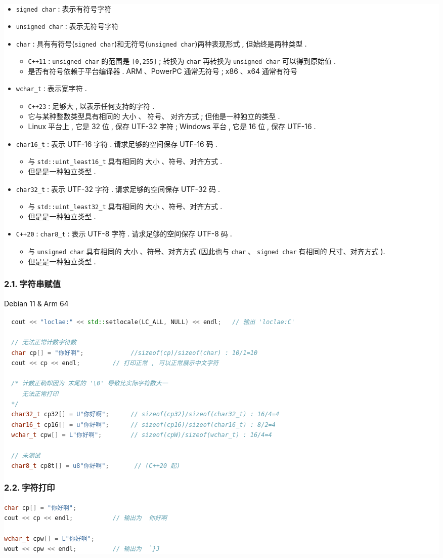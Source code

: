 - `signed char` : 表示有符号字符

- `unsigned char` : 表示无符号字符

- `char` : 具有有符号(`signed char`)和无符号(`unsigned char`)两种表现形式 , 但始终是两种类型 . 
    - `C++11` : `unsigned char` 的范围是 `[0,255]` ; 转换为 `char` 再转换为 `unsigned char` 可以得到原始值 . 
    - 是否有符号依赖于平台编译器 . ARM 、PowerPC 通常无符号 ; x86 、x64 通常有符号

- `wchar_t` : 表示宽字符 . 
    - `C++23` : 足够大 , 以表示任何支持的字符 . 
    - 它与某种整数类型具有相同的 大小 、 符号、 对齐方式 ; 但他是一种独立的类型 . 
    - Linux 平台上 , 它是 32 位 , 保存 UTF-32 字符 ; Windows 平台 , 它是 16 位 , 保存 UTF-16 . 

- `char16_t` : 表示 UTF-16 字符 . 请求足够的空间保存 UTF-16 码 . 
    - 与 `std::uint_least16_t` 具有相同的 大小 、符号、对齐方式 . 
    - 但是是一种独立类型 . 

- `char32_t` : 表示 UTF-32 字符 . 请求足够的空间保存 UTF-32 码 . 
    - 与 `std::uint_least32_t` 具有相同的 大小 、符号、对齐方式 . 
    - 但是是一种独立类型 . 

- `C++20` : `char8_t` :  表示 UTF-8 字符 . 请求足够的空间保存 UTF-8 码 . 
    - 与 `unsigned char` 具有相同的 大小 、符号、对齐方式 (因此也与 `char` 、 `signed char` 有相同的 尺寸、对齐方式 ). 
    - 但是是一种独立类型 . 


### 2.1. 字符串赋值

Debian 11   &  Arm 64

``` c++
  cout << "loclae:" << std::setlocale(LC_ALL, NULL) << endl;   // 输出 'loclae:C'

  // 无法正常计数字符数
  char cp[] = "你好啊";             //sizeof(cp)/sizeof(char) : 10/1=10
  cout << cp << endl;         // 打印正常 , 可以正常展示中文字符

  /* 计数正确却因为 末尾的 '\0' 导致比实际字符数大一
     无法正常打印
  */
  char32_t cp32[] = U"你好啊";      // sizeof(cp32)/sizeof(char32_t) : 16/4=4
  char16_t cp16[] = u"你好啊";      // sizeof(cp16)/sizeof(char16_t) : 8/2=4
  wchar_t cpw[] = L"你好啊";        // sizeof(cpW)/sizeof(wchar_t) : 16/4=4

  // 未测试
  char8_t cp8t[] = u8"你好啊";       // (C++20 起)
```

### 2.2. 字符打印
```c++
char cp[] = "你好啊"; 
cout << cp << endl;           // 输出为  你好啊

wchar_t cpw[] = L"你好啊";
wout << cpw << endl;          // 输出为  `}J
```
